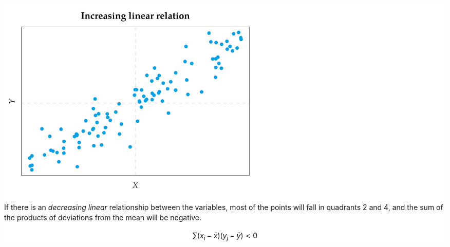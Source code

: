 <img class="img-center" src="img/regression/increasing_linear_scatterplot.svg" alt="Increasing linear scatter plot" width="500">

If there is an _decreasing linear_ relationship between the variables, most of the points will fall in quadrants 2 and 4, and the sum of the products of deviations from the mean will be negative.

$$\sum(x_i-\bar x)(y_j-\bar y) < 0$$
